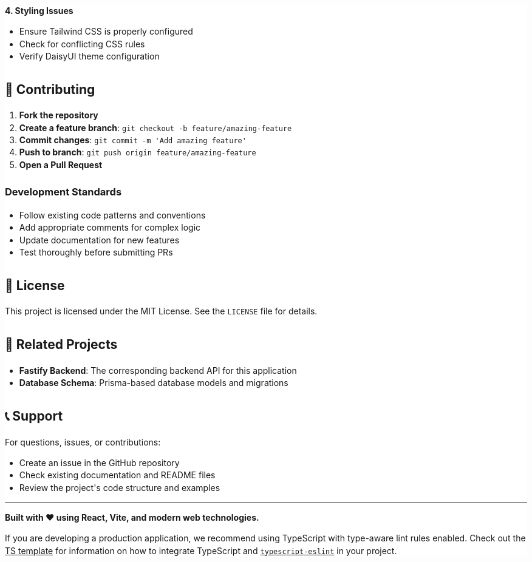 **4. Styling Issues**
- Ensure Tailwind CSS is properly configured
- Check for conflicting CSS rules
- Verify DaisyUI theme configuration

## 🤝 Contributing

1. **Fork the repository**
2. **Create a feature branch**: `git checkout -b feature/amazing-feature`
3. **Commit changes**: `git commit -m 'Add amazing feature'`
4. **Push to branch**: `git push origin feature/amazing-feature`
5. **Open a Pull Request**

### Development Standards
- Follow existing code patterns and conventions
- Add appropriate comments for complex logic
- Update documentation for new features
- Test thoroughly before submitting PRs

## 📄 License

This project is licensed under the MIT License. See the `LICENSE` file for details.

## 🔗 Related Projects

- **Fastify Backend**: The corresponding backend API for this application
- **Database Schema**: Prisma-based database models and migrations

## 📞 Support

For questions, issues, or contributions:
- Create an issue in the GitHub repository
- Check existing documentation and README files
- Review the project's code structure and examples

---

**Built with ❤️ using React, Vite, and modern web technologies.**

If you are developing a production application, we recommend using TypeScript with type-aware lint rules enabled. Check out the [TS template](https://github.com/vitejs/vite/tree/main/packages/create-vite/template-react-ts) for information on how to integrate TypeScript and [`typescript-eslint`](https://typescript-eslint.io) in your project.
